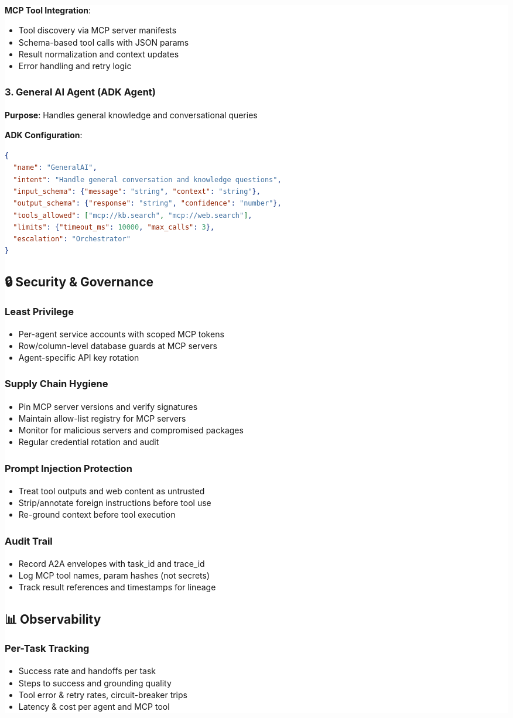 **MCP Tool Integration**:
- Tool discovery via MCP server manifests
- Schema-based tool calls with JSON params
- Result normalization and context updates
- Error handling and retry logic

### 3. General AI Agent (ADK Agent)
**Purpose**: Handles general knowledge and conversational queries

**ADK Configuration**:
```json
{
  "name": "GeneralAI",
  "intent": "Handle general conversation and knowledge questions",
  "input_schema": {"message": "string", "context": "string"},
  "output_schema": {"response": "string", "confidence": "number"},
  "tools_allowed": ["mcp://kb.search", "mcp://web.search"],
  "limits": {"timeout_ms": 10000, "max_calls": 3},
  "escalation": "Orchestrator"
}
```

## 🔒 Security & Governance

### Least Privilege
- Per-agent service accounts with scoped MCP tokens
- Row/column-level database guards at MCP servers
- Agent-specific API key rotation

### Supply Chain Hygiene
- Pin MCP server versions and verify signatures
- Maintain allow-list registry for MCP servers
- Monitor for malicious servers and compromised packages
- Regular credential rotation and audit

### Prompt Injection Protection
- Treat tool outputs and web content as untrusted
- Strip/annotate foreign instructions before tool use
- Re-ground context before tool execution

### Audit Trail
- Record A2A envelopes with task_id and trace_id
- Log MCP tool names, param hashes (not secrets)
- Track result references and timestamps for lineage

## 📊 Observability

### Per-Task Tracking
- Success rate and handoffs per task
- Steps to success and grounding quality
- Tool error & retry rates, circuit-breaker trips
- Latency & cost per agent and MCP tool
